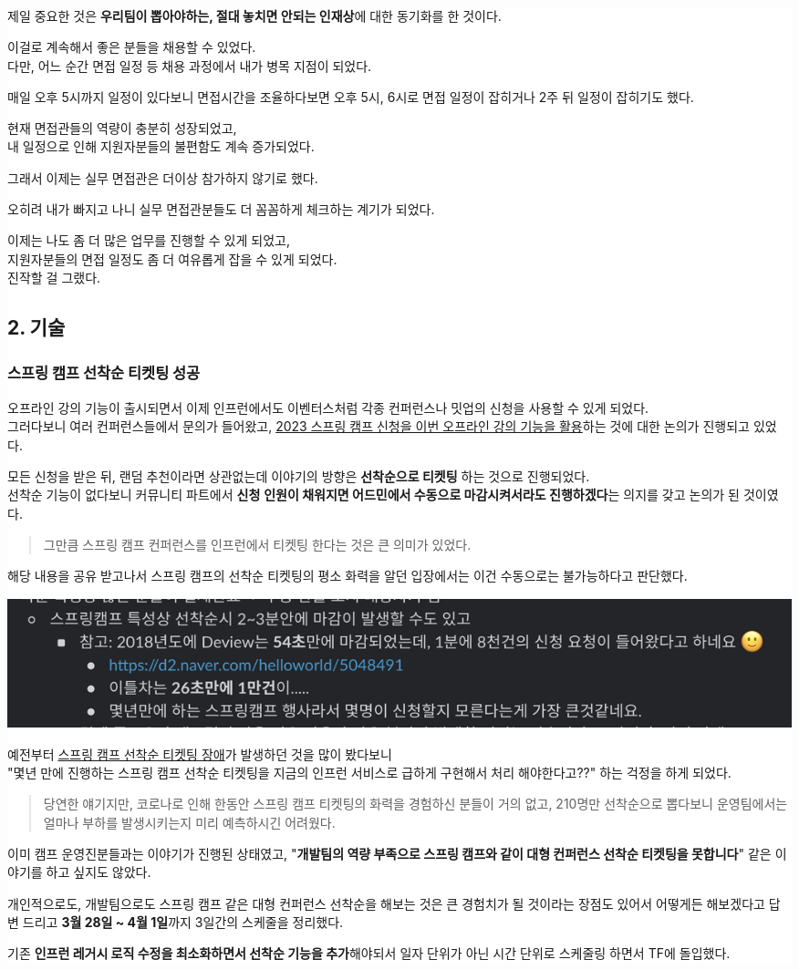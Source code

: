 제일 중요한 것은 **우리팀이 뽑아야하는, 절대 놓치면 안되는 인재상**에 대한 동기화를 한 것이다.  

이걸로 계속해서 좋은 분들을 채용할 수 있었다.  
다만, 어느 순간 면접 일정 등 채용 과정에서 내가 병목 지점이 되었다.  
  
매일 오후 5시까지 일정이 있다보니 면접시간을 조율하다보면 오후 5시, 6시로 면접 일정이 잡히거나 2주 뒤 일정이 잡히기도 했다.  
  
현재 면접관들의 역량이 충분히 성장되었고,  
내 일정으로 인해 지원자분들의 불편함도 계속 증가되었다.  

그래서 이제는 실무 면접관은 더이상 참가하지 않기로 했다.  

오히려 내가 빠지고 나니 실무 면접관분들도 더 꼼꼼하게 체크하는 계기가 되었다.  
  
이제는 나도 좀 더 많은 업무를 진행할 수 있게 되었고,  
지원자분들의 면접 일정도 좀 더 여유롭게 잡을 수 있게 되었다.  
진작할 걸 그랬다.  

## 2. 기술

### 스프링 캠프 선착순 티켓팅 성공

오프라인 강의 기능이 출시되면서 이제 인프런에서도 이벤터스처럼 각종 컨퍼런스나 밋업의 신청을 사용할 수 있게 되었다.  
그러다보니 여러 컨퍼런스들에서 문의가 들어왔고, [2023 스프링 캠프 신청을 이번 오프라인 강의 기능을 활용](https://www.inflearn.com/course/springcamp2023)하는 것에 대한 논의가 진행되고 있었다.  

모든 신청을 받은 뒤, 랜덤 추천이라면 상관없는데 이야기의 방향은 **선착순으로 티켓팅** 하는 것으로 진행되었다.  
선착순 기능이 없다보니 커뮤니티 파트에서 **신청** **인원이 채워지면 어드민에서 수동으로 마감시켜서라도 진행하겠다**는 의지를 갖고 논의가 된 것이였다.  
  
> 그만큼 스프링 캠프 컨퍼런스를 인프런에서 티켓팅 한다는 것은 큰 의미가 있었다.  

해당 내용을 공유 받고나서 스프링 캠프의 선착순 티켓팅의 평소 화력을 알던 입장에서는 이건 수동으로는 불가능하다고 판단했다.  

![springcamp](./images/6.png)

예전부터 [스프링 캠프 선착순 티켓팅 장애](https://www.facebook.com/springcampkr/posts/pfbid02FRz5bWV25fzuzxcmVDGdgDus75tucQgxW1fJGercfyddyVQCxXEg5yY5fKM7qYjal)가 발생하던 것을 많이 봤다보니  
"몇년 만에 진행하는 스프링 캠프 선착순 티켓팅을 지금의 인프런 서비스로 급하게 구현해서 처리 해야한다고??" 하는 걱정을 하게 되었다.

> 당연한 얘기지만, 코로나로 인해 한동안 스프링 캠프 티켓팅의 화력을 경험하신 분들이 거의 없고, 210명만 선착순으로 뽑다보니 운영팀에서는 얼마나 부하를 발생시키는지 미리 예측하시긴 어려웠다.

이미 캠프 운영진분들과는 이야기가 진행된 상태였고,
"**개발팀의 역량 부족으로 스프링 캠프와 같이 대형 컨퍼런스 선착순 티켓팅을 못합니다**" 같은 이야기를 하고 싶지도 않았다.  
  
개인적으로도, 개발팀으로도 스프링 캠프 같은 대형 컨퍼런스 선착순을 해보는 것은 큰 경험치가 될 것이라는 장점도 있어서 어떻게든 해보겠다고 답변 드리고 **3월 28일 ~ 4월 1일**까지 3일간의 스케줄을 정리했다.  
  
기존 **인프런 레거시 로직 수정을 최소화하면서 선착순 기능을 추가**해야되서 일자 단위가 아닌 시간 단위로 스케줄링 하면서 TF에 돌입했다.  
